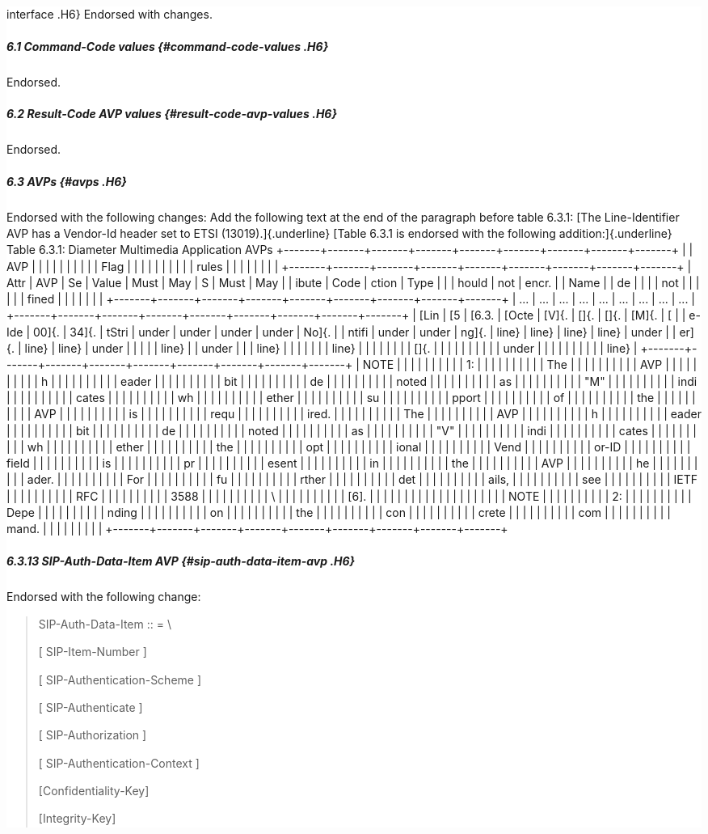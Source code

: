 interface .H6}
Endorsed with changes.
##### 6.1 Command-Code values {#command-code-values .H6}
Endorsed.
##### 6.2 Result-Code AVP values {#result-code-avp-values .H6}
Endorsed.
##### 6.3 AVPs {#avps .H6}
Endorsed with the following changes:
Add the following text at the end of the paragraph before table 6.3.1:
[The Line-Identifier AVP has a Vendor-Id header set to ETSI
(13019).]{.underline}
[Table 6.3.1 is endorsed with the following addition:]{.underline}
Table 6.3.1: Diameter Multimedia Application AVPs
+-------+-------+-------+-------+-------+-------+-------+-------+-------+ | | AVP | | | | | | | | | | Flag | | | | | | | | | | rules | | | | | | | | +-------+-------+-------+-------+-------+-------+-------+-------+-------+ | Attr | AVP | Se | Value | Must | May | S | Must | May | | ibute | Code | ction | Type | | | hould | not | encr. | | Name | | de | | | | not | | | | | | fined | | | | | | | +-------+-------+-------+-------+-------+-------+-------+-------+-------+ | ... | ... | ... | ... | ... | ... | ... | ... | ... | +-------+-------+-------+-------+-------+-------+-------+-------+-------+ | [Lin | [5 | [6.3. | [Octe | [V]{. | []{. | []{. | [M]{. | [ | | e-Ide | 00]{. | 34]{. | tStri | under | under | under | under | No]{. | | ntifi | under | under | ng]{. | line} | line} | line} | line} | under | | er]{. | line} | line} | under | | | | | line} | | under | | | line} | | | | | | | line} | | | | | | | | []{. | | | | | | | | | | under | | | | | | | | | | line} | +-------+-------+-------+-------+-------+-------+-------+-------+-------+ | NOTE | | | | | | | | | | 1: | | | | | | | | | | The | | | | | | | | | | AVP | | | | | | | | | | h | | | | | | | | | | eader | | | | | | | | | | bit | | | | | | | | | | de | | | | | | | | | | noted | | | | | | | | | | as | | | | | | | | | | \"M\" | | | | | | | | | | indi | | | | | | | | | | cates | | | | | | | | | | wh | | | | | | | | | | ether | | | | | | | | | | su | | | | | | | | | | pport | | | | | | | | | | of | | | | | | | | | | the | | | | | | | | | | AVP | | | | | | | | | | is | | | | | | | | | | requ | | | | | | | | | | ired. | | | | | | | | | | The | | | | | | | | | | AVP | | | | | | | | | | h | | | | | | | | | | eader | | | | | | | | | | bit | | | | | | | | | | de | | | | | | | | | | noted | | | | | | | | | | as | | | | | | | | | | \"V\" | | | | | | | | | | indi | | | | | | | | | | cates | | | | | | | | | | wh | | | | | | | | | | ether | | | | | | | | | | the | | | | | | | | | | opt | | | | | | | | | | ional | | | | | | | | | | Vend | | | | | | | | | | or-ID | | | | | | | | | | field | | | | | | | | | | is | | | | | | | | | | pr | | | | | | | | | | esent | | | | | | | | | | in | | | | | | | | | | the | | | | | | | | | | AVP | | | | | | | | | | he | | | | | | | | | | ader. | | | | | | | | | | For | | | | | | | | | | fu | | | | | | | | | | rther | | | | | | | | | | det | | | | | | | | | | ails, | | | | | | | | | | see | | | | | | | | | | IETF | | | | | | | | | | RFC | | | | | | | | | | 3588 | | | | | | | | | | \ | | | | | | | | | | [6]. | | | | | | | | | | | | | | | | | | | | NOTE | | | | | | | | | | 2: | | | | | | | | | | Depe | | | | | | | | | | nding | | | | | | | | | | on | | | | | | | | | | the | | | | | | | | | | con | | | | | | | | | | crete | | | | | | | | | | com | | | | | | | | | | mand. | | | | | | | | | +-------+-------+-------+-------+-------+-------+-------+-------+-------+
##### 6.3.13 SIP-Auth-Data-Item AVP {#sip-auth-data-item-avp .H6}
Endorsed with the following change:
> SIP-Auth-Data-Item :: = \
>
> [ SIP-Item-Number ]
>
> [ SIP-Authentication-Scheme ]
>
> [ SIP-Authenticate ]
>
> [ SIP-Authorization ]
>
> [ SIP-Authentication-Context ]
>
> [Confidentiality-Key]
>
> [Integrity-Key]
>